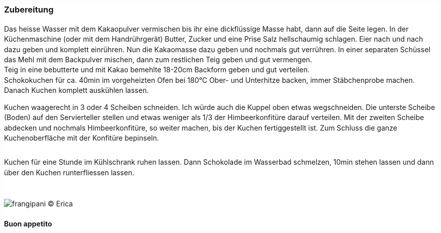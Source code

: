 
<h3>
  <font color="grey">
    <i class="fa-solid fa-gears"></i>
  </font> Zubereitung
</h3>

Das heisse Wasser mit dem Kakaopulver vermischen bis ihr eine dickflüssige Masse habt, dann auf die Seite legen. In der Küchenmaschine (oder mit dem Handrührgerät) Butter, Zucker und eine Prise Salz hellschaumig schlagen. Eier nach und nach dazu geben und komplett einrühren. Nun die Kakaomasse dazu geben und nochmals gut verrühren. In einer separaten Schüssel das Mehl mit dem Backpulver mischen, dann zum restlichen Teig geben und gut vermengen.
<br />
Teig in eine bebutterte und mit Kakao bemehlte 18-20cm Backform geben und gut verteilen.
<br />
Schokokuchen für ca. 40min im vorgeheizten Ofen bei 180°C Ober- und Unterhitze backen, immer Stäbchenprobe machen. Danach Kuchen komplett auskühlen lassen.

Kuchen waagerecht in 3 oder 4 Scheiben schneiden. Ich würde auch die Kuppel oben etwas wegschneiden. Die unterste Scheibe (Boden) auf den Servierteller stellen und etwas weniger als 1/3 der Himbeerkonfitüre darauf verteilen. Mit der zweiten Scheibe abdecken und nochmals Himbeerkonfitüre, so weiter machen, bis der Kuchen fertiggestellt ist. Zum Schluss die ganze Kuchenoberfläche mit der Konfitüre bepinseln.
<p>
  <div style="width: 100%; margin-bottom: 0">
    <img style="float: left; width: 32%; margin-right: 1%;" src="../2020-03-11-torta-sacher-ai-lamponi/tortatagliata.jpeg" alt="" title="frangipani © Erica" />
    <img style="float: left; width: 32%; margin-right: 1%; margin-left: 1%;" src="../2020-03-11-torta-sacher-ai-lamponi/confettura.jpeg" alt="" title="frangipani © Erica" />
    <img style="float: left; width: 32%; margin-left: 1%;" src="../2020-03-11-torta-sacher-ai-lamponi/torta.jpeg" alt="" title="frangipani © Erica" />
    <div style="clear: both"></div>
  </div>
</p>

Kuchen für eine Stunde im Kühlschrank ruhen lassen. Dann Schokolade im Wasserbad schmelzen, 10min stehen lassen und dann über den Kuchen runterfliessen lassen.
<p>
  <div style="width: 100%; margin-bottom: 0">
    <img style="float: left; width: 49%; margin-right: 1%" src="../2020-03-11-torta-sacher-ai-lamponi/risultato1.jpeg" alt="" title="frangipani © Erica" />
    <img style="float: left; width: 49%; margin-left: 1%" src="../2020-03-11-torta-sacher-ai-lamponi/risultato2.jpeg" alt="" title="frangipani © Erica" />
    <div style="clear: both"></div>
  </div>
</p>

<p>
  <div style="width: 100%; margin-bottom: 0">
    <img style="float: left; width: 49%; margin-right: 1%" src="../2020-03-11-torta-sacher-ai-lamponi/risultato3.jpeg" alt="" title="frangipani © Erica" />
    <img style="float: left; width: 49%; margin-left: 1%" src="../2020-03-11-torta-sacher-ai-lamponi/risultato4.jpeg" alt="" title="frangipani © Erica" />
    <div style="clear: both"></div>
  </div>
</p>

![](../2020-03-11-torta-sacher-ai-lamponi/risultato5.jpeg "frangipani © Erica")

<h4>Buon appetito
  <font color="red">
    <i class="fa-regular fa-face-smile"></i>
  </font>
</h4>